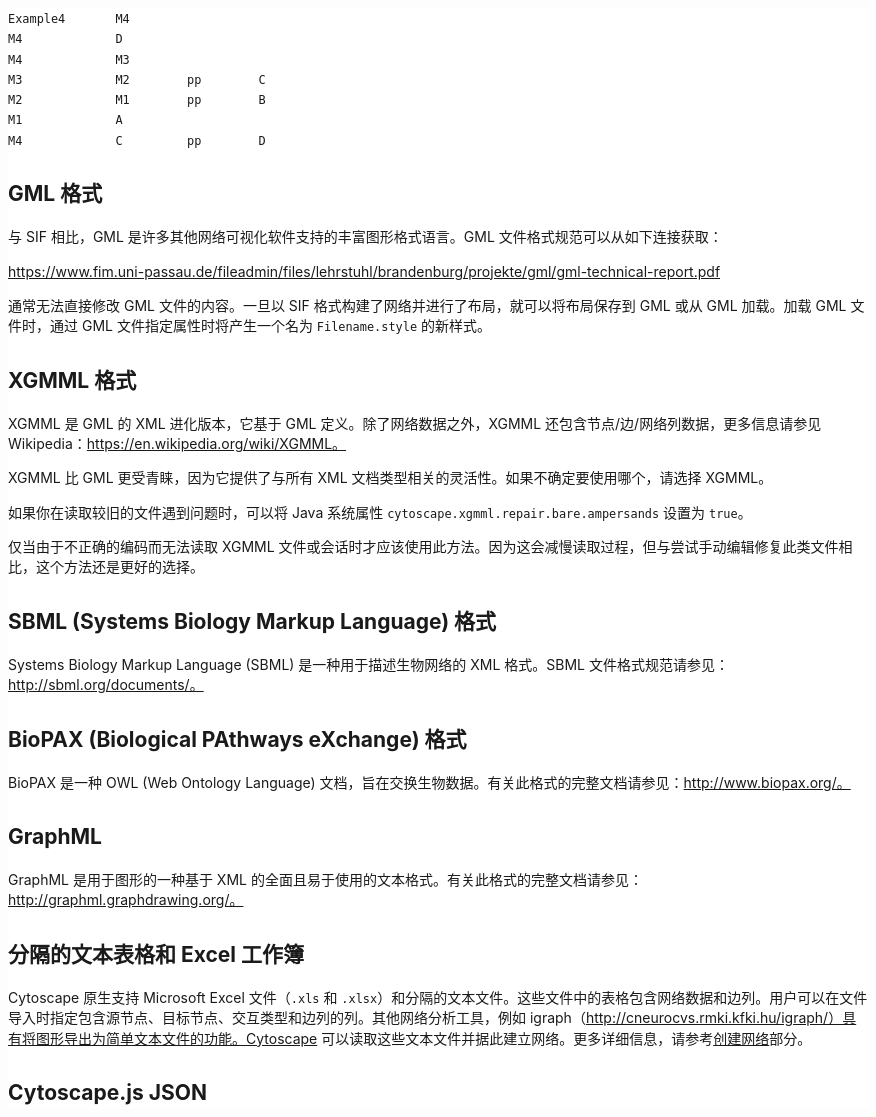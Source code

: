 ```nnf
Example4       M4
M4             D
M4             M3
M3             M2        pp        C
M2             M1        pp        B
M1             A
M4             C         pp        D
```

## GML 格式

与 SIF 相比，GML 是许多其他网络可视化软件支持的丰富图形格式语言。GML 文件格式规范可以从如下连接获取：

https://www.fim.uni-passau.de/fileadmin/files/lehrstuhl/brandenburg/projekte/gml/gml-technical-report.pdf

通常无法直接修改 GML 文件的内容。一旦以 SIF 格式构建了网络并进行了布局，就可以将布局保存到 GML 或从 GML 加载。加载 GML 文件时，通过 GML 文件指定属性时将产生一个名为 `Filename.style` 的新样式。

## XGMML 格式

XGMML 是 GML 的 XML 进化版本，它基于 GML 定义。除了网络数据之外，XGMML 还包含节点/边/网络列数据，更多信息请参见 Wikipedia：https://en.wikipedia.org/wiki/XGMML。

XGMML 比 GML 更受青睐，因为它提供了与所有 XML 文档类型相关的灵活性。如果不确定要使用哪个，请选择 XGMML。

如果你在读取较旧的文件遇到问题时，可以将 Java 系统属性 `cytoscape.xgmml.repair.bare.ampersands` 设置为 `true`。

仅当由于不正确的编码而无法读取 XGMML 文件或会话时才应该使用此方法。因为这会减慢读取过程，但与尝试手动编辑修复此类文件相比，这个方法还是更好的选择。

## SBML (Systems Biology Markup Language) 格式

Systems Biology Markup Language (SBML) 是一种用于描述生物网络的 XML 格式。SBML 文件格式规范请参见：http://sbml.org/documents/。

## BioPAX (Biological PAthways eXchange) 格式

BioPAX 是一种 OWL (Web Ontology Language) 文档，旨在交换生物数据。有关此格式的完整文档请参见：http://www.biopax.org/。

## GraphML

GraphML 是用于图形的一种基于 XML 的全面且易于使用的文本格式。有关此格式的完整文档请参见：http://graphml.graphdrawing.org/。

## 分隔的文本表格和 Excel 工作簿

Cytoscape 原生支持 Microsoft Excel 文件（`.xls` 和 `.xlsx`）和分隔的文本文件。这些文件中的表格包含网络数据和边列。用户可以在文件导入时指定包含源节点、目标节点、交互类型和边列的列。其他网络分析工具，例如 igraph（http://cneurocvs.rmki.kfki.hu/igraph/）具有将图形导出为简单文本文件的功能。Cytoscape 可以读取这些文本文件并据此建立网络。更多详细信息，请参考[创建网络](/creating-networks/#创建网络)部分。

## Cytoscape.js JSON
